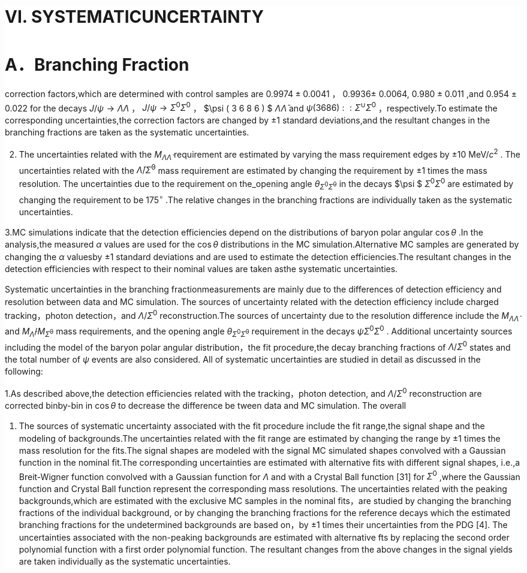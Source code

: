 # VI. SYSTEMATICUNCERTAINTY

# A．Branching Fraction

correction factors,which are determined with control samples are $0 . 9 9 7 4 \pm 0 . 0 0 4 1$ ， $0 . 9 9 3 6 \pm$ 0.0064, $0 . 9 8 0 { \pm } 0 . 0 1 1$ ,and $0 . 9 5 4 \pm 0 . 0 2 2$ for the decays $J / \psi \to \Lambda \Lambda$ ， $J / \psi \to \Sigma ^ { 0 } \Sigma ^ { 0 }$ ， $\psi ( 3 6 8 6 ) $ $\Lambda \bar { \Lambda }$ and $\psi ( 3 6 8 6 ) \ :  \ : \Sigma ^ { \cup } \Sigma ^ { 0 }$ ，respectively.To estimate the corresponding uncertainties,the correction factors are changed by $\pm 1$ standard deviations,and the resultant changes in the branching fractions are taken as the systematic uncertainties.

2. The uncertainties related with the $M _ { \Lambda \bar { \Lambda } }$ requirement are estimated by varying the mass requirement edges by $\pm 1 0 \ \mathrm { M e V } / c ^ { 2 }$ . The uncertainties related with the $\bar { \Lambda } / \bar { \Sigma } ^ { 0 }$ mass requirement are estimated by changing the requirement by $\pm 1$ times the mass resolution. The uncertainties due to the requirement on the_opening angle $\theta _ { \Sigma ^ { 0 } \bar { \Sigma } ^ { 0 } }$ in the decays $\psi $ $\Sigma ^ { 0 } \Sigma ^ { 0 }$ are estimated by changing the requirement to be $1 7 5 ^ { \circ }$ .The relative changes in the branching fractions are individually taken as the systematic uncertainties.

3.MC simulations indicate that the detection efficiencies depend on the distributions of baryon polar angular $\cos \theta$ .In the analysis,the measured $\alpha$ values are used for the $\cos \theta$ distributions in the MC simulation.Alternative MC samples are generated by changing the $\alpha$ valuesby $\pm 1$ standard deviations and are used to estimate the detection efficiencies.The resultant changes in the detection efficiencies with respect to their nominal values are taken asthe systematic uncertainties.

Systematic uncertainties in the branching fractionmeasurements are mainly due to the differences of detection efficiency and resolution between data and MC simulation. The sources of uncertainty related with the detection efficiency include charged tracking，photon detection，and $\Lambda / \Sigma ^ { 0 }$ reconstruction.The sources of uncertainty due to the resolution difference include the $M _ { \Lambda \bar { \Lambda } }$ and $M _ { \bar { \Lambda } } / M _ { \bar { \Sigma } ^ { 0 } }$ mass requirements, and the opening angle $\theta _ { \Sigma ^ { 0 } \bar { \Sigma } ^ { 0 } }$ requirement in the decays $\psi  \Sigma ^ { 0 } \Sigma ^ { 0 }$ . Additional uncertainty sources including the model of the baryon polar angular distribution，the fit procedure,the decay branching fractions of $\Lambda / \Sigma ^ { 0 }$ states and the total number of $\psi$ events are also considered. All of systematic uncertainties are studied in detail as discussed in the following:

1.As described above,the detection efficiencies related with the tracking，photon detection, and $\Lambda / \Sigma ^ { 0 }$ reconstruction are corrected binby-bin in $\cos \theta$ to decrease the difference be tween data and MC simulation. The overall

1. The sources of systematic uncertainty associated with the fit procedure include the fit range,the signal shape and the modeling of backgrounds.The uncertainties related with the fit range are estimated by changing the range by $\pm 1$ times the mass resolution for the fits.The signal shapes are modeled with the signal MC simulated shapes convolved with a Gaussian function in the nominal fit.The corresponding uncertainties are estimated with alternative fits with different signal shapes, i.e.,a Breit-Wigner function convolved with a Gaussian function for $\Lambda$ and with a Crystal Ball function [31] for $\Sigma ^ { 0 }$ ,where the Gaussian function and Crystal Ball function represent the corresponding mass resolutions. The uncertainties related with the peaking backgrounds,which are estimated with the exclusive MC samples in the nominal fits，are studied by changing the branching fractions of the individual background, or by changing the branching fractions for the reference decays which the estimated branching fractions for the undetermined backgrounds are based on，by $\pm 1$ times their uncertainties from the PDG [4]. The uncertainties associated with the non-peaking backgrounds are estimated with alternative fts by replacing the second order polynomial function with a first order polynomial function. The resultant changes from the above changes in the signal yields are taken individually as the systematic uncertainties.
